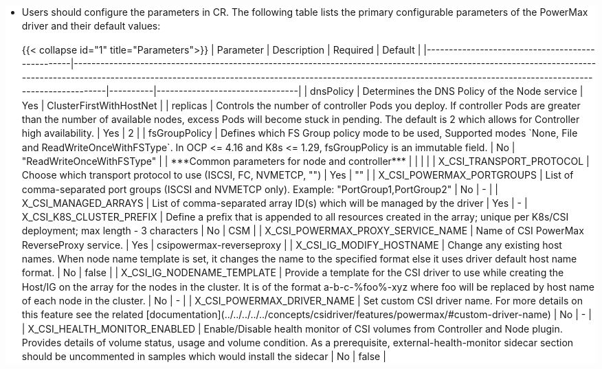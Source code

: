   - Users should configure the parameters in CR. The following table lists the primary configurable parameters of the PowerMax driver and their default values:

<ul>
{{< collapse id="1" title="Parameters">}}
   | Parameter                                       | Description                                                                                                                                                                                                                                                              | Required | Default                        |
   |-------------------------------------------------|--------------------------------------------------------------------------------------------------------------------------------------------------------------------------------------------------------------------------------------------------------------------------|----------|--------------------------------|
   | dnsPolicy                                       | Determines the DNS Policy of the Node service                                                                                                                                                                                                                            | Yes      | ClusterFirstWithHostNet        |
   | replicas                                        | Controls the number of controller Pods you deploy. If controller Pods are greater than the number of available nodes, excess Pods will become stuck in pending. The default is 2 which allows for Controller high availability.                                          | Yes      | 2                              |
   | fsGroupPolicy                                   | Defines which FS Group policy mode to be used, Supported modes `None, File and ReadWriteOnceWithFSType`. In OCP <= 4.16 and K8s <= 1.29, fsGroupPolicy is an immutable field.                                                                                                                                                                  | No       | "ReadWriteOnceWithFSType"      |
   | ***Common parameters for node and controller*** |                                                                                                                                                                                                                                                                          |          |                                |
   | X_CSI_TRANSPORT_PROTOCOL                        | Choose which transport protocol to use (ISCSI, FC, NVMETCP, "")	                                                                                                                                                                                                        | Yes      | ""                           |
   | X_CSI_POWERMAX_PORTGROUPS                       | List of comma-separated port groups (ISCSI and NVMETCP only). Example: "PortGroup1,PortGroup2"                                                                                                                                                                                       | No       | -                              |
   | X_CSI_MANAGED_ARRAYS                            | List of comma-separated array ID(s) which will be managed by the driver                                                                                                                                                                                                  | Yes      | -
   | X_CSI_K8S_CLUSTER_PREFIX                        | Define a prefix that is appended to all resources created in the array; unique per K8s/CSI deployment; max length - 3 characters                                                                                                                                         | No      | CSM                            |
   | X_CSI_POWERMAX_PROXY_SERVICE_NAME               | Name of CSI PowerMax ReverseProxy service.                                                                                                                                                                                                                               | Yes      | csipowermax-reverseproxy       |
   | X_CSI_IG_MODIFY_HOSTNAME                        | Change any existing host names. When node name template is set, it changes the name to the specified format else it uses driver default host name format.                                                                                                                  | No       | false                          |
   | X_CSI_IG_NODENAME_TEMPLATE                      | Provide a template for the CSI driver to use while creating the Host/IG on the array for the nodes in the cluster. It is of the format a-b-c-%foo%-xyz where foo will be replaced by host name of each node in the cluster.                                              | No       | -                              |
   | X_CSI_POWERMAX_DRIVER_NAME                      | Set custom CSI driver name. For more details on this feature see the related [documentation](../../../../../concepts/csidriver/features/powermax/#custom-driver-name)                                                                                                                             | No       | -                              |
   | X_CSI_HEALTH_MONITOR_ENABLED                    | Enable/Disable health monitor of CSI volumes from Controller and Node plugin. Provides details of volume status, usage and volume condition. As a prerequisite, external-health-monitor sidecar section should be uncommented in samples which would install the sidecar | No       | false                          |